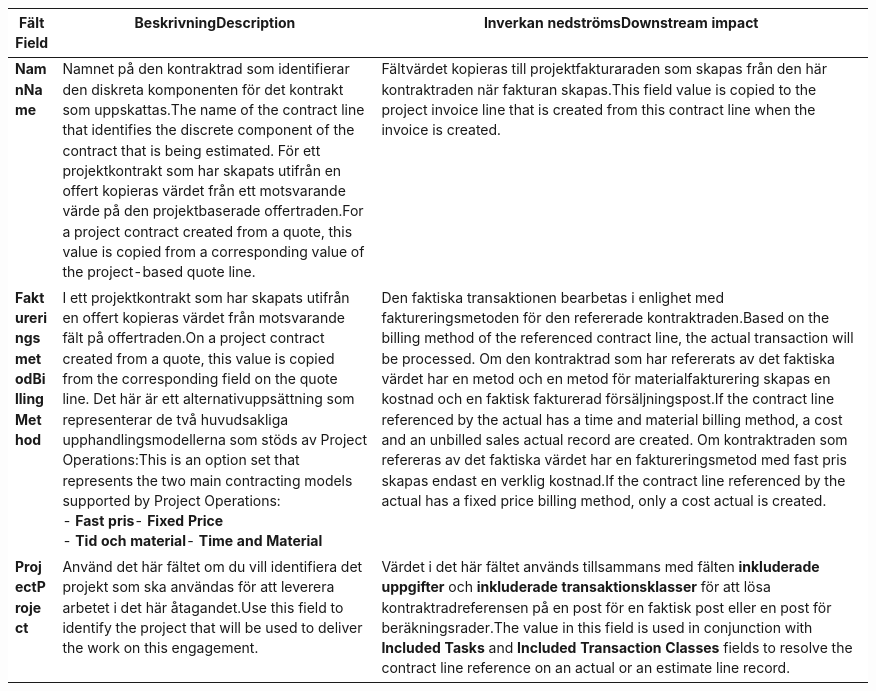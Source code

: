| <span data-ttu-id="0ee97-115">Fält</span><span class="sxs-lookup"><span data-stu-id="0ee97-115">Field</span></span> | <span data-ttu-id="0ee97-116">Beskrivning</span><span class="sxs-lookup"><span data-stu-id="0ee97-116">Description</span></span> | <span data-ttu-id="0ee97-117">Inverkan nedströms</span><span class="sxs-lookup"><span data-stu-id="0ee97-117">Downstream impact</span></span> |
| --- | --- | --- |
| <span data-ttu-id="0ee97-118">**Namn**</span><span class="sxs-lookup"><span data-stu-id="0ee97-118">**Name**</span></span> | <span data-ttu-id="0ee97-119">Namnet på den kontraktrad som identifierar den diskreta komponenten för det kontrakt som uppskattas.</span><span class="sxs-lookup"><span data-stu-id="0ee97-119">The name of the contract line that identifies the discrete component of the contract that is being estimated.</span></span> <span data-ttu-id="0ee97-120">För ett projektkontrakt som har skapats utifrån en offert kopieras värdet från ett motsvarande värde på den projektbaserade offertraden.</span><span class="sxs-lookup"><span data-stu-id="0ee97-120">For a project contract created from a quote, this value is copied from a corresponding value of the project-based quote line.</span></span> | <span data-ttu-id="0ee97-121">Fältvärdet kopieras till projektfakturaraden som skapas från den här kontraktraden när fakturan skapas.</span><span class="sxs-lookup"><span data-stu-id="0ee97-121">This field value is copied to the project invoice line that is created from this contract line when the invoice is created.</span></span> |
| <span data-ttu-id="0ee97-122">**Faktureringsmetod**</span><span class="sxs-lookup"><span data-stu-id="0ee97-122">**Billing Method**</span></span> | <span data-ttu-id="0ee97-123">I ett projektkontrakt som har skapats utifrån en offert kopieras värdet från motsvarande fält på offertraden.</span><span class="sxs-lookup"><span data-stu-id="0ee97-123">On a project contract created from a quote, this value is copied from the corresponding field on the quote line.</span></span> <span data-ttu-id="0ee97-124">Det här är ett alternativuppsättning som representerar de två huvudsakliga upphandlingsmodellerna som stöds av Project Operations:</span><span class="sxs-lookup"><span data-stu-id="0ee97-124">This is an option set that represents the two main contracting models supported by Project Operations:</span></span></br><span data-ttu-id="0ee97-125">- **Fast pris**</span><span class="sxs-lookup"><span data-stu-id="0ee97-125">- **Fixed Price**</span></span></br><span data-ttu-id="0ee97-126">- **Tid och material**</span><span class="sxs-lookup"><span data-stu-id="0ee97-126">- **Time and Material**</span></span> | <span data-ttu-id="0ee97-127">Den faktiska transaktionen bearbetas i enlighet med faktureringsmetoden för den refererade kontraktraden.</span><span class="sxs-lookup"><span data-stu-id="0ee97-127">Based on the billing method of the referenced contract line, the actual transaction will be processed.</span></span> <span data-ttu-id="0ee97-128">Om den kontraktrad som har refererats av det faktiska värdet har en metod och en metod för materialfakturering skapas en kostnad och en faktisk fakturerad försäljningspost.</span><span class="sxs-lookup"><span data-stu-id="0ee97-128">If the contract line referenced by the actual has a time and material billing method, a cost and an unbilled sales actual record are created.</span></span> <span data-ttu-id="0ee97-129">Om kontraktraden som refereras av det faktiska värdet har en faktureringsmetod med fast pris skapas endast en verklig kostnad.</span><span class="sxs-lookup"><span data-stu-id="0ee97-129">If the contract line referenced by the actual has a fixed price billing method, only a cost actual is created.</span></span> |
| <span data-ttu-id="0ee97-130">**Project**</span><span class="sxs-lookup"><span data-stu-id="0ee97-130">**Project**</span></span> | <span data-ttu-id="0ee97-131">Använd det här fältet om du vill identifiera det projekt som ska användas för att leverera arbetet i det här åtagandet.</span><span class="sxs-lookup"><span data-stu-id="0ee97-131">Use this field to identify the project that will be used to deliver the work on this engagement.</span></span> | <span data-ttu-id="0ee97-132">Värdet i det här fältet används tillsammans med fälten **inkluderade uppgifter** och **inkluderade transaktionsklasser** för att lösa kontraktradreferensen på en post för en faktisk post eller en post för beräkningsrader.</span><span class="sxs-lookup"><span data-stu-id="0ee97-132">The value in this field is used in conjunction with **Included Tasks** and **Included Transaction Classes** fields to resolve the contract line reference on an actual or an estimate line record.</span></span> |